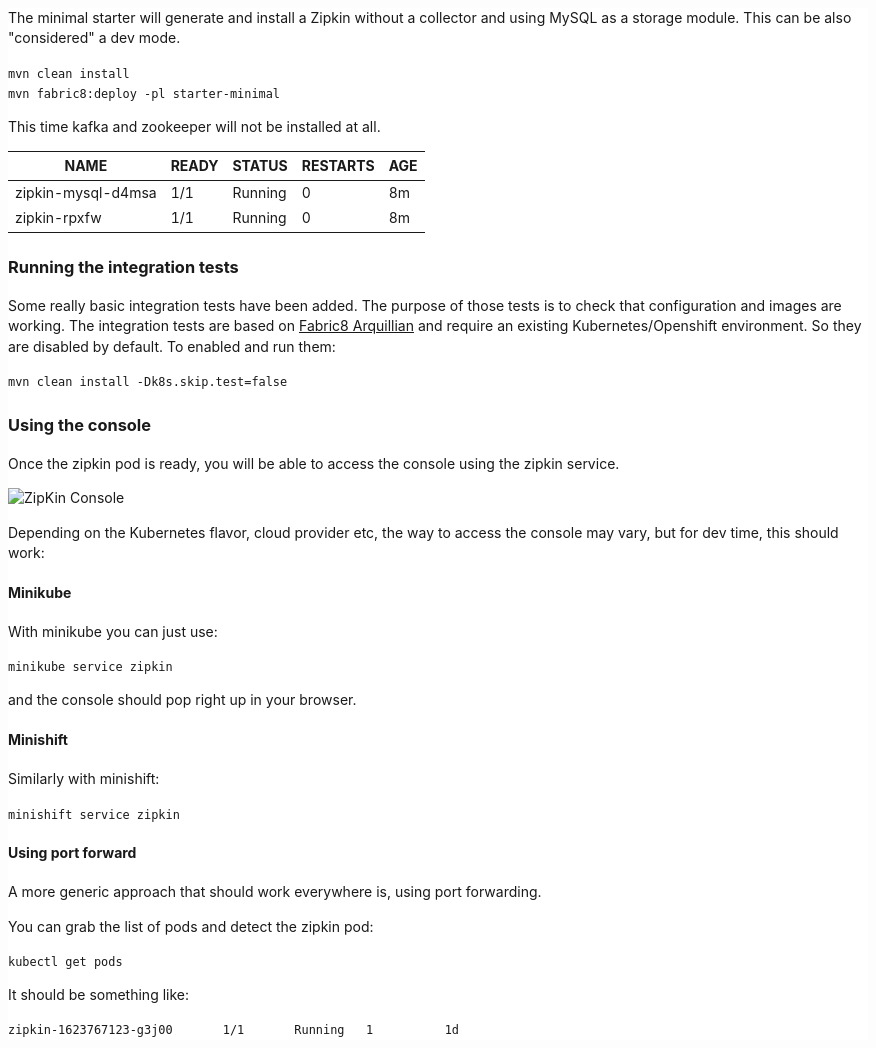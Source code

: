 The minimal starter will generate and install a Zipkin without a collector and using MySQL as a storage module. This can be also "considered" a dev mode.

    mvn clean install
    mvn fabric8:deploy -pl starter-minimal

This time kafka and zookeeper will not be installed at all.

NAME | READY|STATUS|RESTARTS|AGE
-----|------|------|--------|---
zipkin-mysql-d4msa|1/1|Running|0|8m
zipkin-rpxfw|1/1|Running|0|8m

### Running the integration tests

Some really basic integration tests have been added. The purpose of those tests is to check that configuration and images are working.
The integration tests are based on [Fabric8 Arquillian](http://fabric8.io/guide/testing.html) and require an existing Kubernetes/Openshift environment.
So they are disabled by default. To enabled and run them:

    mvn clean install -Dk8s.skip.test=false

### Using the console

Once the zipkin pod is ready, you will be able to access the console using the zipkin service.

![ZipKin Console](images/zipkin-console.png "Zipkin Console")

Depending on the Kubernetes flavor, cloud provider etc, the way to access the console may vary, but for dev time, this should work:

    
#### Minikube    

With minikube you can just use:

    minikube service zipkin

and the console should pop right up in your browser.

#### Minishift

Similarly with minishift:

    minishift service zipkin

#### Using port forward

A more generic approach that should work everywhere is, using port forwarding.

You can grab the list of pods and detect the zipkin pod:
    
    kubectl get pods

It should be something like:
    
    zipkin-1623767123-g3j00       1/1       Running   1          1d
    